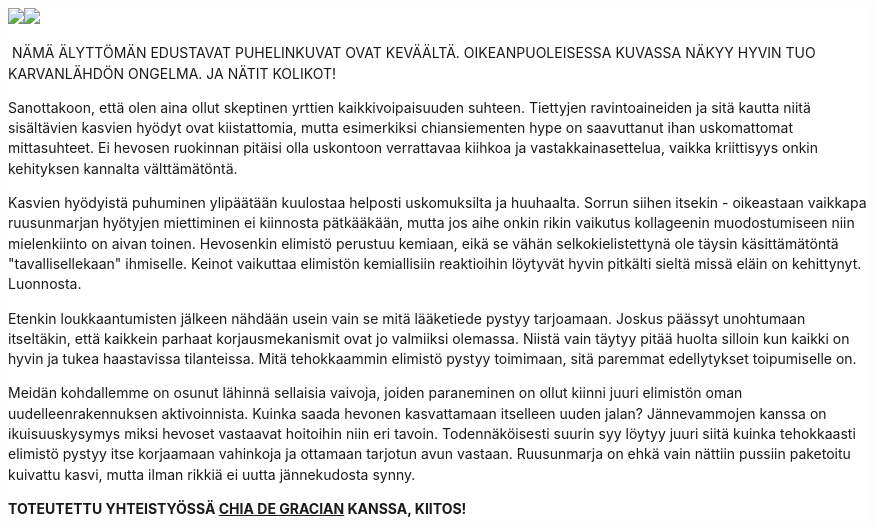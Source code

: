 [![](images/25-image-300x200.png)](https://qpm.kda.mybluehost.me/wp-content/uploads/2016/09/25-image.png)[![](images/26-image-2B-25281-2529-300x200.png)](https://qpm.kda.mybluehost.me/wp-content/uploads/2016/09/26-image-2B-25281-2529.png)

 NÄMÄ ÄLYTTÖMÄN EDUSTAVAT PUHELINKUVAT OVAT KEVÄÄLTÄ. OIKEANPUOLEISESSA KUVASSA NÄKYY HYVIN TUO KARVANLÄHDÖN ONGELMA. JA NÄTIT KOLIKOT!

Sanottakoon, että olen aina ollut skeptinen yrttien kaikkivoipaisuuden suhteen. Tiettyjen ravintoaineiden ja sitä kautta niitä sisältävien kasvien hyödyt ovat kiistattomia, mutta esimerkiksi chiansiementen hype on saavuttanut ihan uskomattomat mittasuhteet. Ei hevosen ruokinnan pitäisi olla uskontoon verrattavaa kiihkoa ja vastakkainasettelua, vaikka kriittisyys onkin kehityksen kannalta välttämätöntä.

Kasvien hyödyistä puhuminen ylipäätään kuulostaa helposti uskomuksilta ja huuhaalta. Sorrun siihen itsekin - oikeastaan vaikkapa ruusunmarjan hyötyjen miettiminen ei kiinnosta pätkääkään, mutta jos aihe onkin rikin vaikutus kollageenin muodostumiseen niin mielenkiinto on aivan toinen. Hevosenkin elimistö perustuu kemiaan, eikä se vähän selkokielistettynä ole täysin käsittämätöntä "tavallisellekaan" ihmiselle. Keinot vaikuttaa elimistön kemiallisiin reaktioihin löytyvät hyvin pitkälti sieltä missä eläin on kehittynyt. Luonnosta.

Etenkin loukkaantumisten jälkeen nähdään usein vain se mitä lääketiede pystyy tarjoamaan. Joskus päässyt unohtumaan itseltäkin, että kaikkein parhaat korjausmekanismit ovat jo valmiiksi olemassa. Niistä vain täytyy pitää huolta silloin kun kaikki on hyvin ja tukea haastavissa tilanteissa. Mitä tehokkaammin elimistö pystyy toimimaan, sitä paremmat edellytykset toipumiselle on.

Meidän kohdallemme on osunut lähinnä sellaisia vaivoja, joiden paraneminen on ollut kiinni juuri elimistön oman uudelleenrakennuksen aktivoinnista. Kuinka saada hevonen kasvattamaan itselleen uuden jalan? Jännevammojen kanssa on ikuisuuskysymys miksi hevoset vastaavat hoitoihin niin eri tavoin. Todennäköisesti suurin syy löytyy juuri siitä kuinka tehokkaasti elimistö pystyy itse korjaamaan vahinkoja ja ottamaan tarjotun avun vastaan. Ruusunmarja on ehkä vain nättiin pussiin paketoitu kuivattu kasvi, mutta ilman rikkiä ei uutta jännekudosta synny.

**TOTEUTETTU YHTEISTYÖSSÄ [CHIA DE GRACIAN](http://www.chiadegracia.fi/) KANSSA, KIITOS!**
